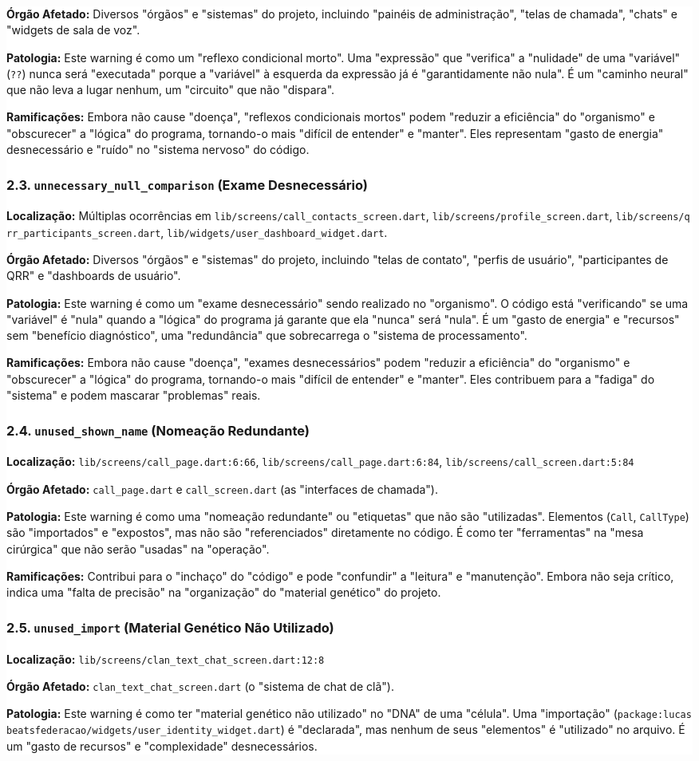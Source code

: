 **Órgão Afetado:** Diversos "órgãos" e "sistemas" do projeto, incluindo "painéis de administração", "telas de chamada", "chats" e "widgets de sala de voz".

**Patologia:** Este warning é como um "reflexo condicional morto". Uma "expressão" que "verifica" a "nulidade" de uma "variável" (`??`) nunca será "executada" porque a "variável" à esquerda da expressão já é "garantidamente não nula". É um "caminho neural" que não leva a lugar nenhum, um "circuito" que não "dispara".

**Ramificações:** Embora não cause "doença", "reflexos condicionais mortos" podem "reduzir a eficiência" do "organismo" e "obscurecer" a "lógica" do programa, tornando-o mais "difícil de entender" e "manter". Eles representam "gasto de energia" desnecessário e "ruído" no "sistema nervoso" do código.

### 2.3. `unnecessary_null_comparison` (Exame Desnecessário)

**Localização:** Múltiplas ocorrências em `lib/screens/call_contacts_screen.dart`, `lib/screens/profile_screen.dart`, `lib/screens/qrr_participants_screen.dart`, `lib/widgets/user_dashboard_widget.dart`.

**Órgão Afetado:** Diversos "órgãos" e "sistemas" do projeto, incluindo "telas de contato", "perfis de usuário", "participantes de QRR" e "dashboards de usuário".

**Patologia:** Este warning é como um "exame desnecessário" sendo realizado no "organismo". O código está "verificando" se uma "variável" é "nula" quando a "lógica" do programa já garante que ela "nunca" será "nula". É um "gasto de energia" e "recursos" sem "benefício diagnóstico", uma "redundância" que sobrecarrega o "sistema de processamento".

**Ramificações:** Embora não cause "doença", "exames desnecessários" podem "reduzir a eficiência" do "organismo" e "obscurecer" a "lógica" do programa, tornando-o mais "difícil de entender" e "manter". Eles contribuem para a "fadiga" do "sistema" e podem mascarar "problemas" reais.

### 2.4. `unused_shown_name` (Nomeação Redundante)

**Localização:** `lib/screens/call_page.dart:6:66`, `lib/screens/call_page.dart:6:84`, `lib/screens/call_screen.dart:5:84`

**Órgão Afetado:** `call_page.dart` e `call_screen.dart` (as "interfaces de chamada").

**Patologia:** Este warning é como uma "nomeação redundante" ou "etiquetas" que não são "utilizadas". Elementos (`Call`, `CallType`) são "importados" e "expostos", mas não são "referenciados" diretamente no código. É como ter "ferramentas" na "mesa cirúrgica" que não serão "usadas" na "operação".

**Ramificações:** Contribui para o "inchaço" do "código" e pode "confundir" a "leitura" e "manutenção". Embora não seja crítico, indica uma "falta de precisão" na "organização" do "material genético" do projeto.

### 2.5. `unused_import` (Material Genético Não Utilizado)

**Localização:** `lib/screens/clan_text_chat_screen.dart:12:8`

**Órgão Afetado:** `clan_text_chat_screen.dart` (o "sistema de chat de clã").

**Patologia:** Este warning é como ter "material genético não utilizado" no "DNA" de uma "célula". Uma "importação" (`package:lucasbeatsfederacao/widgets/user_identity_widget.dart`) é "declarada", mas nenhum de seus "elementos" é "utilizado" no arquivo. É um "gasto de recursos" e "complexidade" desnecessários.
